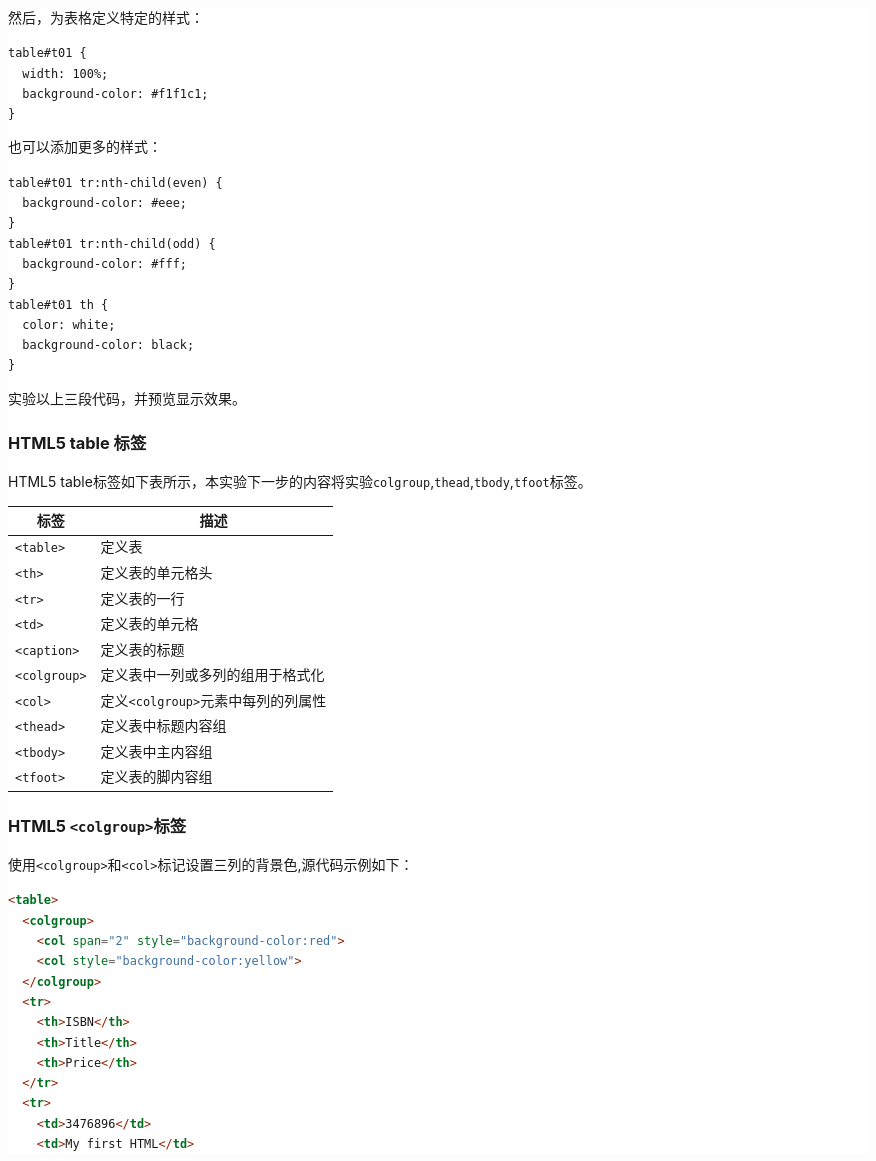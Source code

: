 然后，为表格定义特定的样式：

```style
table#t01 {
  width: 100%;
  background-color: #f1f1c1;
}
```

也可以添加更多的样式：

```style
table#t01 tr:nth-child(even) {
  background-color: #eee;
}
table#t01 tr:nth-child(odd) {
  background-color: #fff;
}
table#t01 th {
  color: white;
  background-color: black;
}
```

实验以上三段代码，并预览显示效果。

### HTML5 table 标签

HTML5 table标签如下表所示，本实验下一步的内容将实验`colgroup`,`thead`,`tbody`,`tfoot`标签。

| 标签         | 描述                               |
|--------------|------------------------------------|
| `<table>`    | 定义表                             |
| `<th>`       | 定义表的单元格头                   |
| `<tr>`       | 定义表的一行                       |
| `<td>`       | 定义表的单元格                     |
| `<caption>`  | 定义表的标题                       |
| `<colgroup>` | 定义表中一列或多列的组用于格式化   |
| `<col>`      | 定义`<colgroup>`元素中每列的列属性 |
| `<thead>`    | 定义表中标题内容组                 |
| `<tbody>`    | 定义表中主内容组                   |
| `<tfoot>`    | 定义表的脚内容组                   |

### HTML5 `<colgroup>`标签

使用`<colgroup>`和`<col>`标记设置三列的背景色,源代码示例如下：

```html
<table>
  <colgroup>
    <col span="2" style="background-color:red">
    <col style="background-color:yellow">
  </colgroup>
  <tr>
    <th>ISBN</th>
    <th>Title</th>
    <th>Price</th>
  </tr>
  <tr>
    <td>3476896</td>
    <td>My first HTML</td>
```